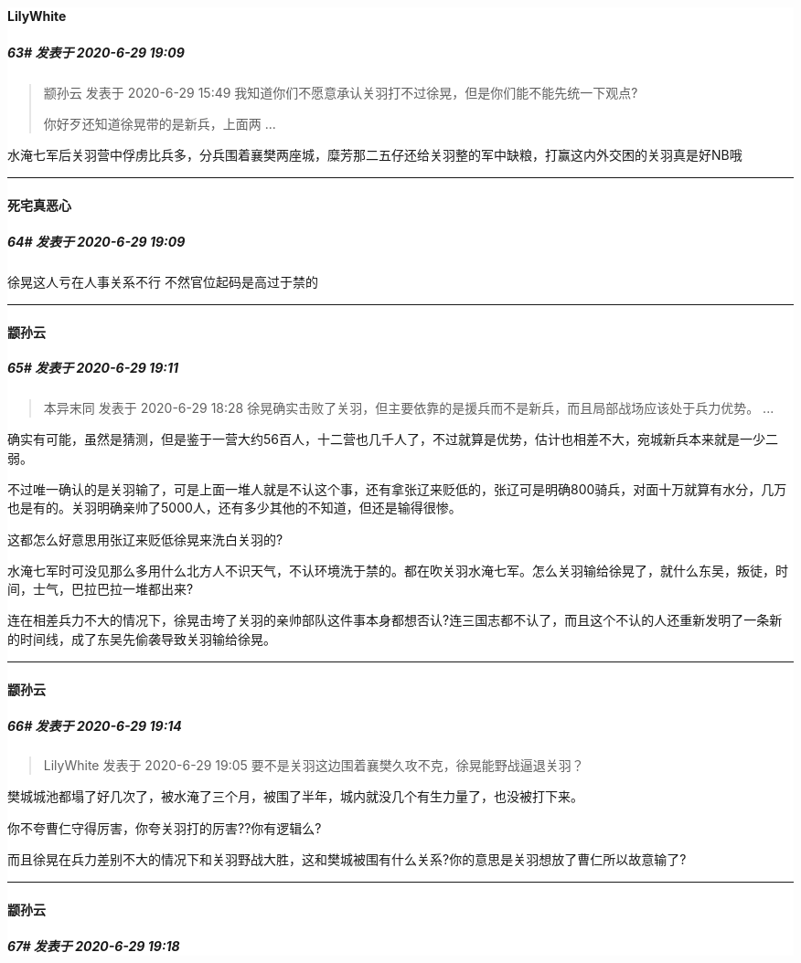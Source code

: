 ####  LilyWhite  
##### 63#       发表于 2020-6-29 19:09


<blockquote>颛孙云 发表于 2020-6-29 15:49
我知道你们不愿意承认关羽打不过徐晃，但是你们能不能先统一下观点?

你好歹还知道徐晃带的是新兵，上面两 ...</blockquote>
水淹七军后关羽营中俘虏比兵多，分兵围着襄樊两座城，糜芳那二五仔还给关羽整的军中缺粮，打赢这内外交困的关羽真是好NB哦


-----

####  死宅真恶心  
##### 64#       发表于 2020-6-29 19:09


徐晃这人亏在人事关系不行 不然官位起码是高过于禁的


-----

####  颛孙云  
##### 65#       发表于 2020-6-29 19:11


<blockquote>本异末同 发表于 2020-6-29 18:28
徐晃确实击败了关羽，但主要依靠的是援兵而不是新兵，而且局部战场应该处于兵力优势。 ...</blockquote>
确实有可能，虽然是猜测，但是鉴于一营大约56百人，十二营也几千人了，不过就算是优势，估计也相差不大，宛城新兵本来就是一少二弱。

不过唯一确认的是关羽输了，可是上面一堆人就是不认这个事，还有拿张辽来贬低的，张辽可是明确800骑兵，对面十万就算有水分，几万也是有的。关羽明确亲帅了5000人，还有多少其他的不知道，但还是输得很惨。

这都怎么好意思用张辽来贬低徐晃来洗白关羽的?

水淹七军时可没见那么多用什么北方人不识天气，不认环境洗于禁的。都在吹关羽水淹七军。怎么关羽输给徐晃了，就什么东吴，叛徒，时间，士气，巴拉巴拉一堆都出来?

连在相差兵力不大的情况下，徐晃击垮了关羽的亲帅部队这件事本身都想否认?连三国志都不认了，而且这个不认的人还重新发明了一条新的时间线，成了东吴先偷袭导致关羽输给徐晃。


-----

####  颛孙云  
##### 66#       发表于 2020-6-29 19:14


<blockquote>LilyWhite 发表于 2020-6-29 19:05
要不是关羽这边围着襄樊久攻不克，徐晃能野战逼退关羽？</blockquote>
樊城城池都塌了好几次了，被水淹了三个月，被围了半年，城内就没几个有生力量了，也没被打下来。

你不夸曹仁守得厉害，你夸关羽打的厉害??你有逻辑么?

而且徐晃在兵力差别不大的情况下和关羽野战大胜，这和樊城被围有什么关系?你的意思是关羽想放了曹仁所以故意输了?


-----

####  颛孙云  
##### 67#       发表于 2020-6-29 19:18
